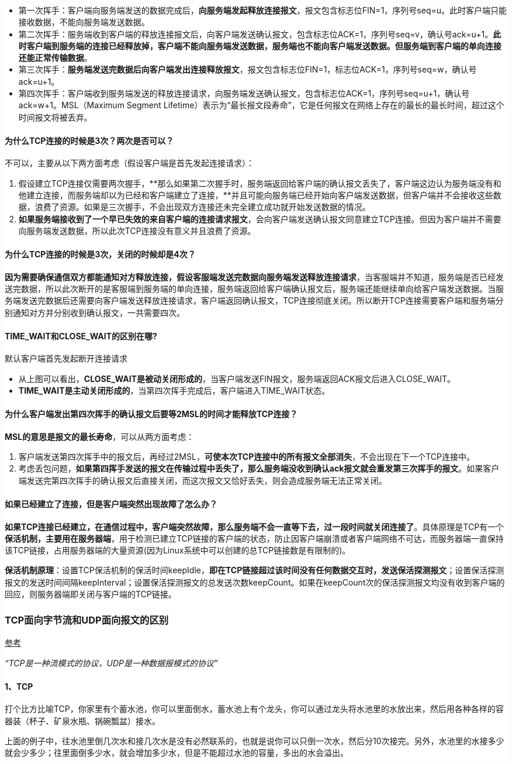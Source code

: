 - 第一次挥手：客户端向服务端发送的数据完成后，**向服务端发起释放连接报文**，报文包含标志位FIN=1，序列号seq=u。此时客户端只能接收数据，不能向服务端发送数据。
- 第二次挥手：服务端收到客户端的释放连接报文后，向客户端发送确认报文，包含标志位ACK=1，序列号seq=v，确认号ack=u+1。**此时客户端到服务端的连接已经释放掉，客户端不能向服务端发送数据，服务端也不能向客户端发送数据。**但服务端到客户端的**单向连接还能正常传输数据**。
- 第三次挥手：**服务端发送完数据后向客户端发出连接释放报文**，报文包含标志位FIN=1，标志位ACK=1，序列号seq=w，确认号ack=u+1。
- 第四次挥手：客户端收到服务端发送的释放连接请求，向服务端发送确认报文，包含标志位ACK=1，序列号seq=u+1，确认号ack=w+1。MSL（Maximum Segment Lifetime）表示为“最长报文段寿命”，它是任何报文在网络上存在的最长的最长时间，超过这个时间报文将被丢弃。

#### 为什么TCP连接的时候是3次？两次是否可以？

不可以，主要从以下两方面考虑（假设客户端是首先发起连接请求）：

1. 假设建立TCP连接仅需要两次握手，**那么如果第二次握手时，服务端返回给客户端的确认报文丢失了，客户端这边认为服务端没有和他建立连接，而服务端却以为已经和客户端建立了连接，**并且可能向服务端已经开始向客户端发送数据，但客户端并不会接收这些数据，浪费了资源。如果是三次握手，不会出现双方连接还未完全建立成功就开始发送数据的情况。
2. **如果服务端接收到了一个早已失效的来自客户端的连接请求报文**，会向客户端发送确认报文同意建立TCP连接。但因为客户端并不需要向服务端发送数据，所以此次TCP连接没有意义并且浪费了资源。

#### 为什么TCP连接的时候是3次，关闭的时候却是4次？

**因为需要确保通信双方都能通知对方释放连接，假设客服端发送完数据向服务端发送释放连接请求**，当客服端并不知道，服务端是否已经发送完数据，所以此次断开的是客服端到服务端的单向连接，服务端返回给客户端确认报文后，服务端还能继续单向给客户端发送数据。当服务端发送完数据后还需要向客户端发送释放连接请求，客户端返回确认报文，TCP连接彻底关闭。所以断开TCP连接需要客户端和服务端分别通知对方并分别收到确认报文，一共需要四次。

#### TIME_WAIT和CLOSE_WAIT的区别在哪?

默认客户端首先发起断开连接请求

- 从上图可以看出，**CLOSE_WAIT是被动关闭形成的**，当客户端发送FIN报文，服务端返回ACK报文后进入CLOSE_WAIT。
- **TIME_WAIT是主动关闭形成的**，当第四次挥手完成后，客户端进入TIME_WAIT状态。

#### 为什么客户端发出第四次挥手的确认报文后要等2MSL的时间才能释放TCP连接？

**MSL的意思是报文的最长寿命**，可以从两方面考虑：

1. 客户端发送第四次挥手中的报文后，再经过2MSL，**可使本次TCP连接中的所有报文全部消失**，不会出现在下一个TCP连接中。
2. 考虑丢包问题，**如果第四挥手发送的报文在传输过程中丢失了，那么服务端没收到确认ack报文就会重发第三次挥手的报文**。如果客户端发送完第四次挥手的确认报文后直接关闭，而这次报文又恰好丢失，则会造成服务端无法正常关闭。

#### 如果已经建立了连接，但是客户端突然出现故障了怎么办？

**如果TCP连接已经建立，在通信过程中，客户端突然故障，那么服务端不会一直等下去，过一段时间就关闭连接了**。具体原理是TCP有一个**保活机制，主要用在服务器端**，用于检测已建立TCP链接的客户端的状态，防止因客户端崩溃或者客户端网络不可达，而服务器端一直保持该TCP链接，占用服务器端的大量资源(因为Linux系统中可以创建的总TCP链接数是有限制的)。

**保活机制原理**：设置TCP保活机制的保活时间keepIdle，**即在TCP链接超过该时间没有任何数据交互时，发送保活探测报文**；设置保活探测报文的发送时间间隔keepInterval；设置保活探测报文的总发送次数keepCount。如果在keepCount次的保活探测报文均没有收到客户端的回应，则服务器端即关闭与客户端的TCP链接。

### TCP面向字节流和UDP面向报文的区别

[参考](https://www.cnblogs.com/Frank-Hong/p/13944392.html)

*“TCP是一种流模式的协议，UDP是一种数据报模式的协议”*

#### 1、TCP

打个比方比喻TCP，你家里有个蓄水池，你可以里面倒水，蓄水池上有个龙头，你可以通过龙头将水池里的水放出来，然后用各种各样的容器装（杯子、矿泉水瓶、锅碗瓢盆）接水。

上面的例子中，往水池里倒几次水和接几次水是没有必然联系的，也就是说你可以只倒一次水，然后分10次接完。另外，水池里的水接多少就会少多少；往里面倒多少水，就会增加多少水，但是不能超过水池的容量，多出的水会溢出。
